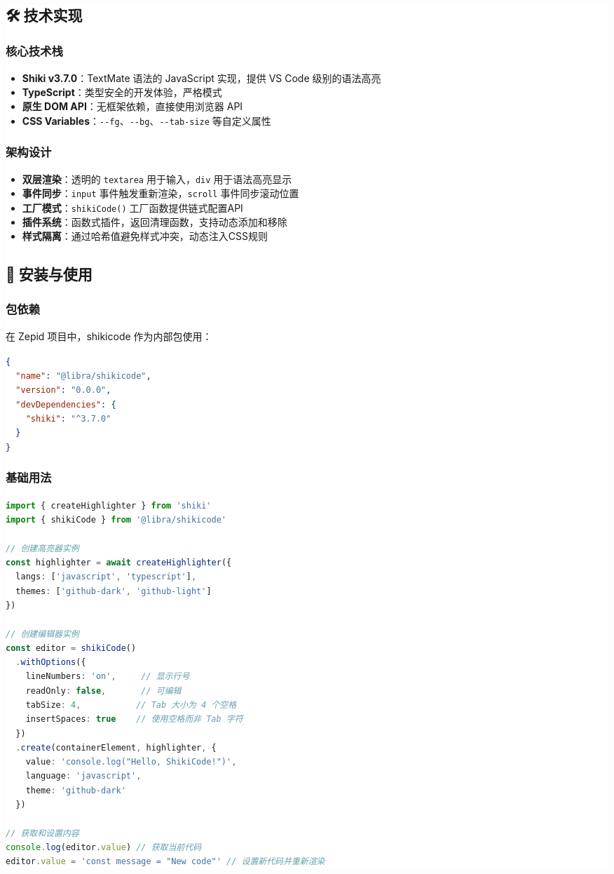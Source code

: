 ## 🛠️ 技术实现

### 核心技术栈
- **Shiki v3.7.0**：TextMate 语法的 JavaScript 实现，提供 VS Code 级别的语法高亮
- **TypeScript**：类型安全的开发体验，严格模式
- **原生 DOM API**：无框架依赖，直接使用浏览器 API
- **CSS Variables**：`--fg`、`--bg`、`--tab-size` 等自定义属性

### 架构设计
- **双层渲染**：透明的 `textarea` 用于输入，`div` 用于语法高亮显示
- **事件同步**：`input` 事件触发重新渲染，`scroll` 事件同步滚动位置
- **工厂模式**：`shikiCode()` 工厂函数提供链式配置API
- **插件系统**：函数式插件，返回清理函数，支持动态添加和移除
- **样式隔离**：通过哈希值避免样式冲突，动态注入CSS规则

## 🚀 安装与使用

### 包依赖

在 Zepid 项目中，shikicode 作为内部包使用：

```json
{
  "name": "@libra/shikicode",
  "version": "0.0.0",
  "devDependencies": {
    "shiki": "^3.7.0"
  }
}
```

### 基础用法

```typescript
import { createHighlighter } from 'shiki'
import { shikiCode } from '@libra/shikicode'

// 创建高亮器实例
const highlighter = await createHighlighter({
  langs: ['javascript', 'typescript'],
  themes: ['github-dark', 'github-light']
})

// 创建编辑器实例
const editor = shikiCode()
  .withOptions({
    lineNumbers: 'on',     // 显示行号
    readOnly: false,       // 可编辑
    tabSize: 4,           // Tab 大小为 4 个空格
    insertSpaces: true    // 使用空格而非 Tab 字符
  })
  .create(containerElement, highlighter, {
    value: 'console.log("Hello, ShikiCode!")',
    language: 'javascript',
    theme: 'github-dark'
  })

// 获取和设置内容
console.log(editor.value) // 获取当前代码
editor.value = 'const message = "New code"' // 设置新代码并重新渲染
```

